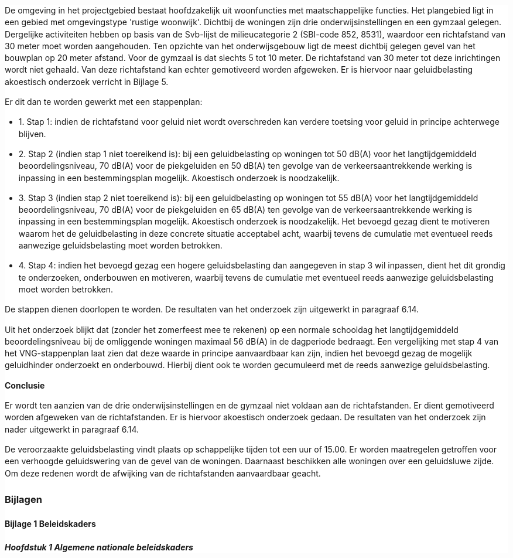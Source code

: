 De omgeving in het projectgebied bestaat hoofdzakelijk uit woonfuncties met maatschappelijke functies. Het plangebied ligt in een gebied met omgevingstype 'rustige woonwijk'. Dichtbij de woningen zijn drie onderwijsinstellingen en een gymzaal gelegen. Dergelijke activiteiten hebben op basis van de Svb\-lijst de milieucategorie 2 (SBI\-code 852, 8531\), waardoor een richtafstand van 30 meter moet worden aangehouden. Ten opzichte van het onderwijsgebouw ligt de meest dichtbij gelegen gevel van het bouwplan op 20 meter afstand. Voor de gymzaal is dat slechts 5 tot 10 meter. De richtafstand van 30 meter tot deze inrichtingen wordt niet gehaald. Van deze richtafstand kan echter gemotiveerd worden afgeweken. Er is hiervoor naar geluidbelasting akoestisch onderzoek verricht in Bijlage 5.

Er dit dan te worden gewerkt met een stappenplan:

* 1\. Stap 1: indien de richtafstand voor geluid niet wordt overschreden kan verdere toetsing voor geluid in principe achterwege blijven.

* 2\. Stap 2 (indien stap 1 niet toereikend is): bij een geluidbelasting op woningen tot 50 dB(A) voor het langtijdgemiddeld beoordelingsniveau, 70 dB(A) voor de piekgeluiden en 50 dB(A) ten gevolge van de verkeersaantrekkende werking is inpassing in een bestemmingsplan mogelijk. Akoestisch onderzoek is noodzakelijk.

* 3\. Stap 3 (indien stap 2 niet toereikend is): bij een geluidbelasting op woningen tot 55 dB(A) voor het langtijdgemiddeld beoordelingsniveau, 70 dB(A) voor de piekgeluiden en 65 dB(A) ten gevolge van de verkeersaantrekkende werking is inpassing in een bestemmingsplan mogelijk. Akoestisch onderzoek is noodzakelijk. Het bevoegd gezag dient te motiveren waarom het de geluidbelasting in deze concrete situatie acceptabel acht, waarbij tevens de cumulatie met eventueel reeds aanwezige geluidsbelasting moet worden betrokken.

* 4\. Stap 4: indien het bevoegd gezag een hogere geluidsbelasting dan aangegeven in stap 3 wil inpassen, dient het dit grondig te onderzoeken, onderbouwen en motiveren, waarbij tevens de cumulatie met eventueel reeds aanwezige geluidsbelasting moet worden betrokken.

De stappen dienen doorlopen te worden. De resultaten van het onderzoek zijn uitgewerkt in paragraaf 6\.14.

Uit het onderzoek blijkt dat (zonder het zomerfeest mee te rekenen) op een normale schooldag het langtijdgemiddeld beoordelingsniveau bij de omliggende woningen maximaal 56 dB(A) in de dagperiode bedraagt. Een vergelijking met stap 4 van het VNG\-stappenplan laat zien dat deze waarde in principe aanvaardbaar kan zijn, indien het bevoegd gezag de mogelijk geluidhinder onderzoekt en onderbouwd. Hierbij dient ook te worden gecumuleerd met de reeds aanwezige geluidsbelasting.

**Conclusie**

Er wordt ten aanzien van de drie onderwijsinstellingen en de gymzaal niet voldaan aan de richtafstanden. Er dient gemotiveerd worden afgeweken van de richtafstanden. Er is hiervoor akoestisch onderzoek gedaan. De resultaten van het onderzoek zijn nader uitgewerkt in paragraaf 6\.14.

De veroorzaakte geluidsbelasting vindt plaats op schappelijke tijden tot een uur of 15\.00\. Er worden maatregelen getroffen voor een verhoogde geluidswering van de gevel van de woningen. Daarnaast beschikken alle woningen over een geluidsluwe zijde. Om deze redenen wordt de afwijking van de richtafstanden aanvaardbaar geacht.

### Bijlagen

#### Bijlage 1 Beleidskaders

##### Hoofdstuk 1 Algemene nationale beleidskaders
